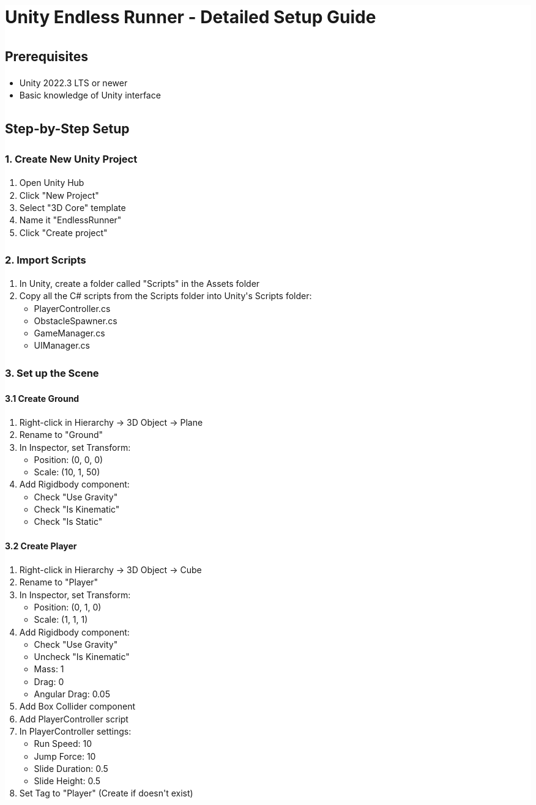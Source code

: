 # Unity Endless Runner - Detailed Setup Guide

## Prerequisites
- Unity 2022.3 LTS or newer
- Basic knowledge of Unity interface

## Step-by-Step Setup

### 1. Create New Unity Project
1. Open Unity Hub
2. Click "New Project"
3. Select "3D Core" template
4. Name it "EndlessRunner"
5. Click "Create project"

### 2. Import Scripts
1. In Unity, create a folder called "Scripts" in the Assets folder
2. Copy all the C# scripts from the Scripts folder into Unity's Scripts folder:
   - PlayerController.cs
   - ObstacleSpawner.cs
   - GameManager.cs
   - UIManager.cs

### 3. Set up the Scene

#### 3.1 Create Ground
1. Right-click in Hierarchy → 3D Object → Plane
2. Rename to "Ground"
3. In Inspector, set Transform:
   - Position: (0, 0, 0)
   - Scale: (10, 1, 50)
4. Add Rigidbody component:
   - Check "Use Gravity"
   - Check "Is Kinematic"
   - Check "Is Static"

#### 3.2 Create Player
1. Right-click in Hierarchy → 3D Object → Cube
2. Rename to "Player"
3. In Inspector, set Transform:
   - Position: (0, 1, 0)
   - Scale: (1, 1, 1)
4. Add Rigidbody component:
   - Check "Use Gravity"
   - Uncheck "Is Kinematic"
   - Mass: 1
   - Drag: 0
   - Angular Drag: 0.05
5. Add Box Collider component
6. Add PlayerController script
7. In PlayerController settings:
   - Run Speed: 10
   - Jump Force: 10
   - Slide Duration: 0.5
   - Slide Height: 0.5
8. Set Tag to "Player" (Create if doesn't exist)
